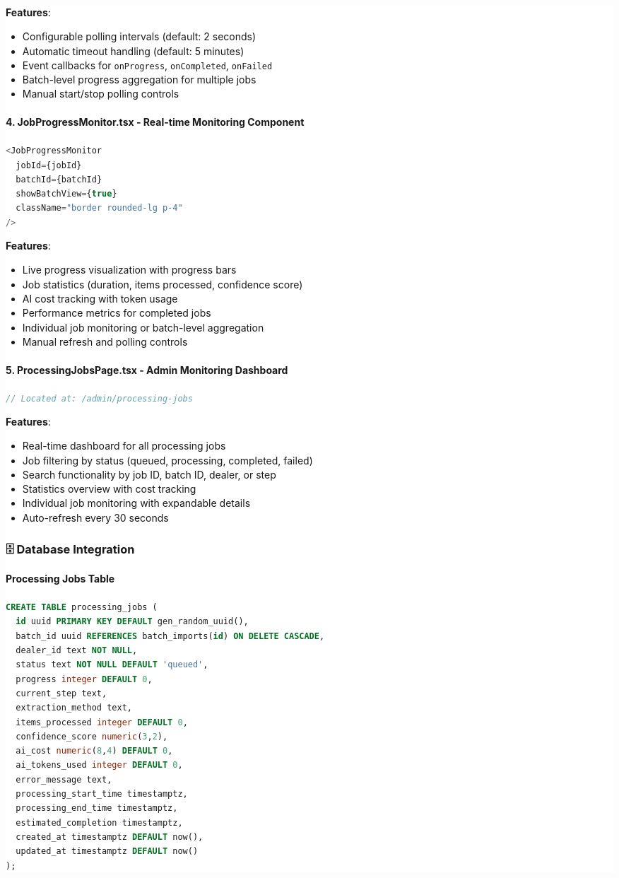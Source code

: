 **Features**:
- Configurable polling intervals (default: 2 seconds)
- Automatic timeout handling (default: 5 minutes)
- Event callbacks for `onProgress`, `onCompleted`, `onFailed`
- Batch-level progress aggregation for multiple jobs
- Manual start/stop polling controls

#### 4. **JobProgressMonitor.tsx** - Real-time Monitoring Component
```typescript
<JobProgressMonitor 
  jobId={jobId} 
  batchId={batchId}
  showBatchView={true}
  className="border rounded-lg p-4"
/>
```

**Features**:
- Live progress visualization with progress bars
- Job statistics (duration, items processed, confidence score)
- AI cost tracking with token usage
- Performance metrics for completed jobs
- Individual job monitoring or batch-level aggregation
- Manual refresh and polling controls

#### 5. **ProcessingJobsPage.tsx** - Admin Monitoring Dashboard
```typescript
// Located at: /admin/processing-jobs
```

**Features**:
- Real-time dashboard for all processing jobs
- Job filtering by status (queued, processing, completed, failed)
- Search functionality by job ID, batch ID, dealer, or step
- Statistics overview with cost tracking
- Individual job monitoring with expandable details
- Auto-refresh every 30 seconds

### 🗄️ Database Integration

#### Processing Jobs Table
```sql
CREATE TABLE processing_jobs (
  id uuid PRIMARY KEY DEFAULT gen_random_uuid(),
  batch_id uuid REFERENCES batch_imports(id) ON DELETE CASCADE,
  dealer_id text NOT NULL,
  status text NOT NULL DEFAULT 'queued',
  progress integer DEFAULT 0,
  current_step text,
  extraction_method text,
  items_processed integer DEFAULT 0,
  confidence_score numeric(3,2),
  ai_cost numeric(8,4) DEFAULT 0,
  ai_tokens_used integer DEFAULT 0,
  error_message text,
  processing_start_time timestamptz,
  processing_end_time timestamptz,
  estimated_completion timestamptz,
  created_at timestamptz DEFAULT now(),
  updated_at timestamptz DEFAULT now()
);
```
